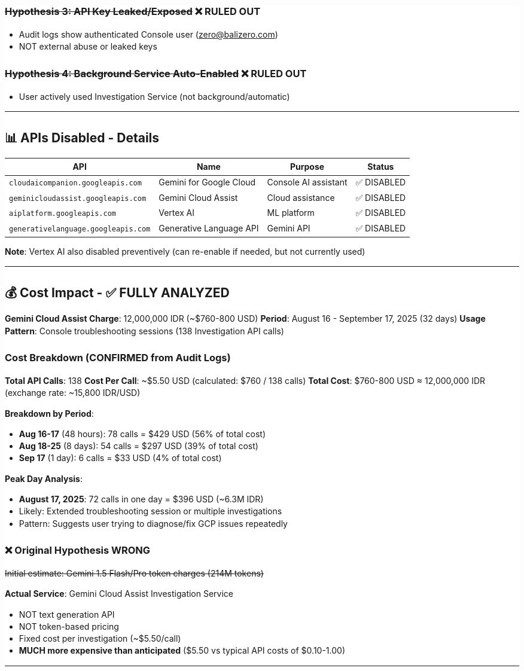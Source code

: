 ### ~~Hypothesis 3: API Key Leaked/Exposed~~ ❌ RULED OUT
- Audit logs show authenticated Console user (zero@balizero.com)
- NOT external abuse or leaked keys

### ~~Hypothesis 4: Background Service Auto-Enabled~~ ❌ RULED OUT
- User actively used Investigation Service (not background/automatic)

---

## 📊 APIs Disabled - Details

| API | Name | Purpose | Status |
|-----|------|---------|--------|
| `cloudaicompanion.googleapis.com` | Gemini for Google Cloud | Console AI assistant | ✅ DISABLED |
| `geminicloudassist.googleapis.com` | Gemini Cloud Assist | Cloud assistance | ✅ DISABLED |
| `aiplatform.googleapis.com` | Vertex AI | ML platform | ✅ DISABLED |
| `generativelanguage.googleapis.com` | Generative Language API | Gemini API | ✅ DISABLED |

**Note**: Vertex AI also disabled preventively (can re-enable if needed, but not currently used)

---

## 💰 Cost Impact - ✅ FULLY ANALYZED

**Gemini Cloud Assist Charge**: 12,000,000 IDR (~$760-800 USD)
**Period**: August 16 - September 17, 2025 (32 days)
**Usage Pattern**: Console troubleshooting sessions (138 Investigation API calls)

### Cost Breakdown (CONFIRMED from Audit Logs)

**Total API Calls**: 138
**Cost Per Call**: ~$5.50 USD (calculated: $760 / 138 calls)
**Total Cost**: $760-800 USD ≈ 12,000,000 IDR (exchange rate: ~15,800 IDR/USD)

**Breakdown by Period**:
- **Aug 16-17** (48 hours): 78 calls = $429 USD (56% of total cost)
- **Aug 18-25** (8 days): 54 calls = $297 USD (39% of total cost)
- **Sep 17** (1 day): 6 calls = $33 USD (4% of total cost)

**Peak Day Analysis**:
- **August 17, 2025**: 72 calls in one day = $396 USD (~6.3M IDR)
- Likely: Extended troubleshooting session or multiple investigations
- Pattern: Suggests user trying to diagnose/fix GCP issues repeatedly

### ❌ Original Hypothesis WRONG
~~Initial estimate: Gemini 1.5 Flash/Pro token charges (214M tokens)~~

**Actual Service**: Gemini Cloud Assist Investigation Service
- NOT text generation API
- NOT token-based pricing
- Fixed cost per investigation (~$5.50/call)
- **MUCH more expensive than anticipated** ($5.50 vs typical API costs of $0.10-1.00)

---